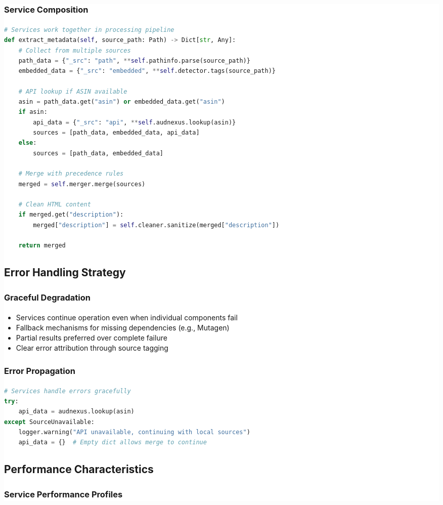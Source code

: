 ### Service Composition

```python
# Services work together in processing pipeline
def extract_metadata(self, source_path: Path) -> Dict[str, Any]:
    # Collect from multiple sources
    path_data = {"_src": "path", **self.pathinfo.parse(source_path)}
    embedded_data = {"_src": "embedded", **self.detector.tags(source_path)}

    # API lookup if ASIN available
    asin = path_data.get("asin") or embedded_data.get("asin")
    if asin:
        api_data = {"_src": "api", **self.audnexus.lookup(asin)}
        sources = [path_data, embedded_data, api_data]
    else:
        sources = [path_data, embedded_data]

    # Merge with precedence rules
    merged = self.merger.merge(sources)

    # Clean HTML content
    if merged.get("description"):
        merged["description"] = self.cleaner.sanitize(merged["description"])

    return merged
```

## Error Handling Strategy

### Graceful Degradation

- Services continue operation even when individual components fail
- Fallback mechanisms for missing dependencies (e.g., Mutagen)
- Partial results preferred over complete failure
- Clear error attribution through source tagging

### Error Propagation

```python
# Services handle errors gracefully
try:
    api_data = audnexus.lookup(asin)
except SourceUnavailable:
    logger.warning("API unavailable, continuing with local sources")
    api_data = {}  # Empty dict allows merge to continue
```

## Performance Characteristics

### Service Performance Profiles
